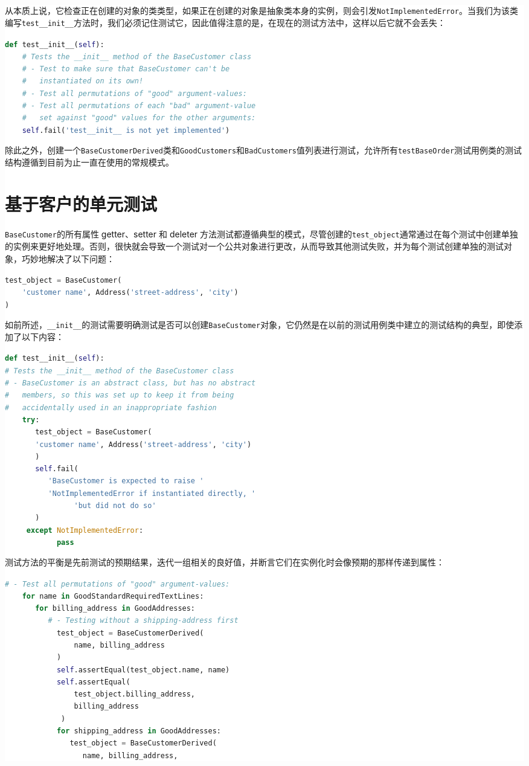 从本质上说，它检查正在创建的对象的类类型，如果正在创建的对象是抽象类本身的实例，则会引发`NotImplementedError`。当我们为该类编写`test__init__`方法时，我们必须记住测试它，因此值得注意的是，在现在的测试方法中，这样以后它就不会丢失：

```py
def test__init__(self):
    # Tests the __init__ method of the BaseCustomer class
    # - Test to make sure that BaseCustomer can't be 
    #   instantiated on its own!
    # - Test all permutations of "good" argument-values:
    # - Test all permutations of each "bad" argument-value 
    #   set against "good" values for the other arguments:
    self.fail('test__init__ is not yet implemented')
```

除此之外，创建一个`BaseCustomerDerived`类和`GoodCustomers`和`BadCustomers`值列表进行测试，允许所有`testBaseOrder`测试用例类的测试结构遵循到目前为止一直在使用的常规模式。

# 基于客户的单元测试

`BaseCustomer`的所有属性 getter、setter 和 deleter 方法测试都遵循典型的模式，尽管创建的`test_object`通常通过在每个测试中创建单独的实例来更好地处理。否则，很快就会导致一个测试对一个公共对象进行更改，从而导致其他测试失败，并为每个测试创建单独的测试对象，巧妙地解决了以下问题：

```py
test_object = BaseCustomer(
    'customer name', Address('street-address', 'city')
)
```

如前所述，`__init__`的测试需要明确测试是否可以创建`BaseCustomer`对象，它仍然是在以前的测试用例类中建立的测试结构的典型，即使添加了以下内容：

```py
def test__init__(self):
# Tests the __init__ method of the BaseCustomer class
# - BaseCustomer is an abstract class, but has no abstract 
#   members, so this was set up to keep it from being 
#   accidentally used in an inappropriate fashion
    try:
       test_object = BaseCustomer(
       'customer name', Address('street-address', 'city')
       )
       self.fail(
          'BaseCustomer is expected to raise '
          'NotImplementedError if instantiated directly, '
                'but did not do so'
       )
     except NotImplementedError:
            pass
```

测试方法的平衡是先前测试的预期结果，迭代一组相关的良好值，并断言它们在实例化时会像预期的那样传递到属性：

```py
# - Test all permutations of "good" argument-values:
    for name in GoodStandardRequiredTextLines:
       for billing_address in GoodAddresses:
          # - Testing without a shipping-address first
            test_object = BaseCustomerDerived(
                name, billing_address
            )
            self.assertEqual(test_object.name, name)
            self.assertEqual(
                test_object.billing_address, 
                billing_address
             )
            for shipping_address in GoodAddresses:
               test_object = BaseCustomerDerived(
                  name, billing_address, 
```